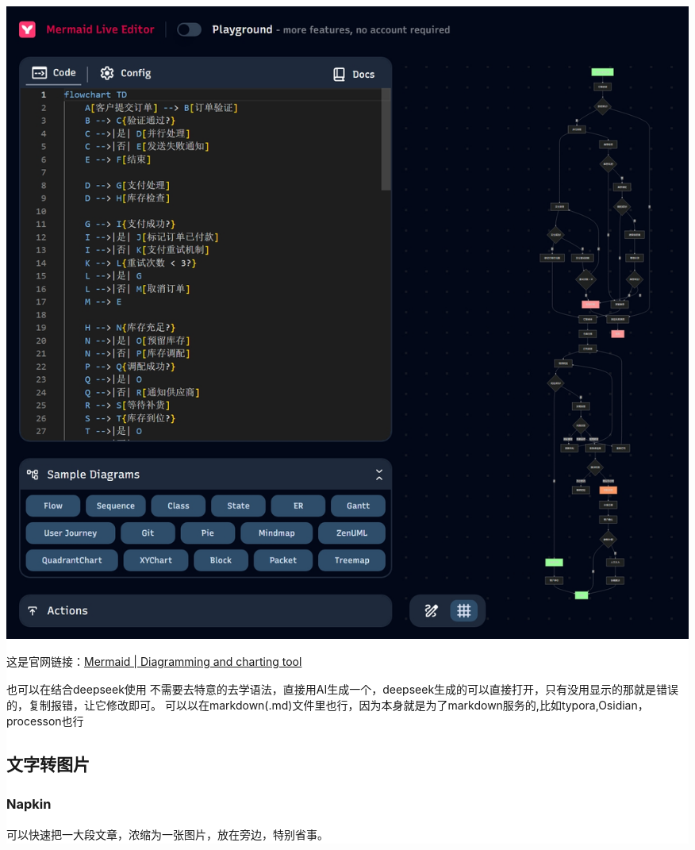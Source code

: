 ![](public/images/mermaid效果演示.png)

这是官网链接：[Mermaid | Diagramming and charting tool](http://mermaid.js.org/)

也可以在结合deepseek使用 不需要去特意的去学语法，直接用AI生成一个，deepseek生成的可以直接打开，只有没用显示的那就是错误的，复制报错，让它修改即可。
可以以在markdown(.md)文件里也行，因为本身就是为了markdown服务的,比如typora,Osidian，processon也行

## 文字转图片

### Napkin
可以快速把一大段文章，浓缩为一张图片，放在旁边，特别省事。
